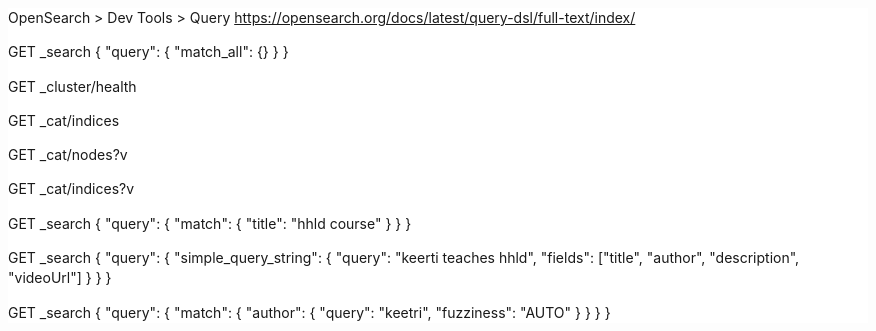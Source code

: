 OpenSearch > Dev Tools > Query
https://opensearch.org/docs/latest/query-dsl/full-text/index/


GET _search
{
  "query": {
    "match_all": {}
  }
}




GET _cluster/health


GET _cat/indices


GET _cat/nodes?v


GET _cat/indices?v


GET _search
{
  "query": {
    "match": {
      "title": "hhld course"
    }
  }
}



GET _search
{
  "query": {
    "simple_query_string": {
      "query": "keerti teaches hhld",
      "fields": ["title", "author", "description", "videoUrl"]
    }
  }
}



GET _search
{
  "query": {
    "match": {
      "author": {
        "query": "keetri",
        "fuzziness": "AUTO"
      }
    }
  }
}
